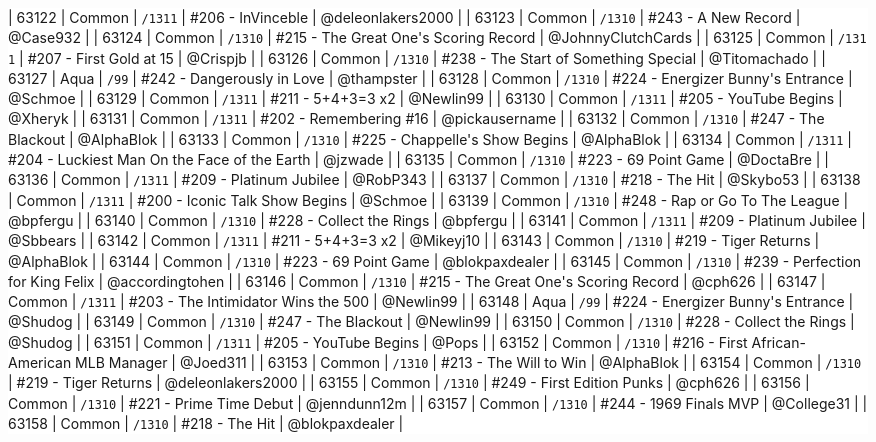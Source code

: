 | 63122 | Common | `/1311` | #206 - InVinceble | \@deleonlakers2000 |
| 63123 | Common | `/1310` | #243 - A New Record | \@Case932 |
| 63124 | Common | `/1310` | #215 - The Great One&#039;s Scoring Record  | \@JohnnyClutchCards |
| 63125 | Common | `/1311` | #207 - First Gold at 15 | \@Crispjb |
| 63126 | Common | `/1310` | #238 - The Start of Something Special | \@Titomachado |
| 63127 | Aqua | `/99` | #242 - Dangerously in Love | \@thampster |
| 63128 | Common | `/1310` | #224 - Energizer Bunny&#039;s Entrance | \@Schmoe |
| 63129 | Common | `/1311` | #211 - 5+4+3=3 x2 | \@Newlin99 |
| 63130 | Common | `/1311` | #205 - YouTube Begins | \@Xheryk |
| 63131 | Common | `/1311` | #202 - Remembering #16 | \@pickausername |
| 63132 | Common | `/1310` | #247 - The Blackout  | \@AlphaBlok |
| 63133 | Common | `/1310` | #225 - Chappelle&#039;s Show Begins | \@AlphaBlok |
| 63134 | Common | `/1311` | #204 - Luckiest Man On the Face of the Earth | \@jzwade |
| 63135 | Common | `/1310` | #223 - 69 Point Game | \@DoctaBre |
| 63136 | Common | `/1311` | #209 - Platinum Jubilee  | \@RobP343 |
| 63137 | Common | `/1310` | #218 - The Hit | \@Skybo53 |
| 63138 | Common | `/1311` | #200 - Iconic Talk Show Begins | \@Schmoe |
| 63139 | Common | `/1310` | #248 - Rap or Go To The League | \@bpfergu |
| 63140 | Common | `/1310` | #228 - Collect the Rings | \@bpfergu |
| 63141 | Common | `/1311` | #209 - Platinum Jubilee  | \@Sbbears |
| 63142 | Common | `/1311` | #211 - 5+4+3=3 x2 | \@Mikeyj10 |
| 63143 | Common | `/1310` | #219 - Tiger Returns | \@AlphaBlok |
| 63144 | Common | `/1310` | #223 - 69 Point Game | \@blokpaxdealer |
| 63145 | Common | `/1310` | #239 - Perfection for King Felix | \@accordingtohen |
| 63146 | Common | `/1310` | #215 - The Great One&#039;s Scoring Record  | \@cph626 |
| 63147 | Common | `/1311` | #203 - The Intimidator Wins the 500 | \@Newlin99 |
| 63148 | Aqua | `/99` | #224 - Energizer Bunny&#039;s Entrance | \@Shudog |
| 63149 | Common | `/1310` | #247 - The Blackout  | \@Newlin99 |
| 63150 | Common | `/1310` | #228 - Collect the Rings | \@Shudog |
| 63151 | Common | `/1311` | #205 - YouTube Begins | \@Pops |
| 63152 | Common | `/1310` | #216 - First African-American MLB Manager | \@Joed311 |
| 63153 | Common | `/1310` | #213 - The Will to Win | \@AlphaBlok |
| 63154 | Common | `/1310` | #219 - Tiger Returns | \@deleonlakers2000 |
| 63155 | Common | `/1310` | #249 - First Edition Punks | \@cph626 |
| 63156 | Common | `/1310` | #221 - Prime Time Debut  | \@jenndunn12m |
| 63157 | Common | `/1310` | #244 - 1969 Finals MVP | \@College31 |
| 63158 | Common | `/1310` | #218 - The Hit | \@blokpaxdealer |